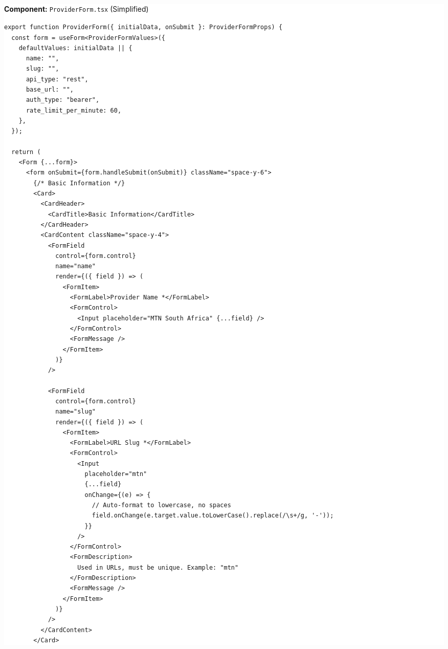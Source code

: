 **Component:** `ProviderForm.tsx` (Simplified)

```tsx
export function ProviderForm({ initialData, onSubmit }: ProviderFormProps) {
  const form = useForm<ProviderFormValues>({
    defaultValues: initialData || {
      name: "",
      slug: "",
      api_type: "rest",
      base_url: "",
      auth_type: "bearer",
      rate_limit_per_minute: 60,
    },
  });

  return (
    <Form {...form}>
      <form onSubmit={form.handleSubmit(onSubmit)} className="space-y-6">
        {/* Basic Information */}
        <Card>
          <CardHeader>
            <CardTitle>Basic Information</CardTitle>
          </CardHeader>
          <CardContent className="space-y-4">
            <FormField
              control={form.control}
              name="name"
              render={({ field }) => (
                <FormItem>
                  <FormLabel>Provider Name *</FormLabel>
                  <FormControl>
                    <Input placeholder="MTN South Africa" {...field} />
                  </FormControl>
                  <FormMessage />
                </FormItem>
              )}
            />
            
            <FormField
              control={form.control}
              name="slug"
              render={({ field }) => (
                <FormItem>
                  <FormLabel>URL Slug *</FormLabel>
                  <FormControl>
                    <Input 
                      placeholder="mtn" 
                      {...field}
                      onChange={(e) => {
                        // Auto-format to lowercase, no spaces
                        field.onChange(e.target.value.toLowerCase().replace(/\s+/g, '-'));
                      }}
                    />
                  </FormControl>
                  <FormDescription>
                    Used in URLs, must be unique. Example: "mtn"
                  </FormDescription>
                  <FormMessage />
                </FormItem>
              )}
            />
          </CardContent>
        </Card>

```